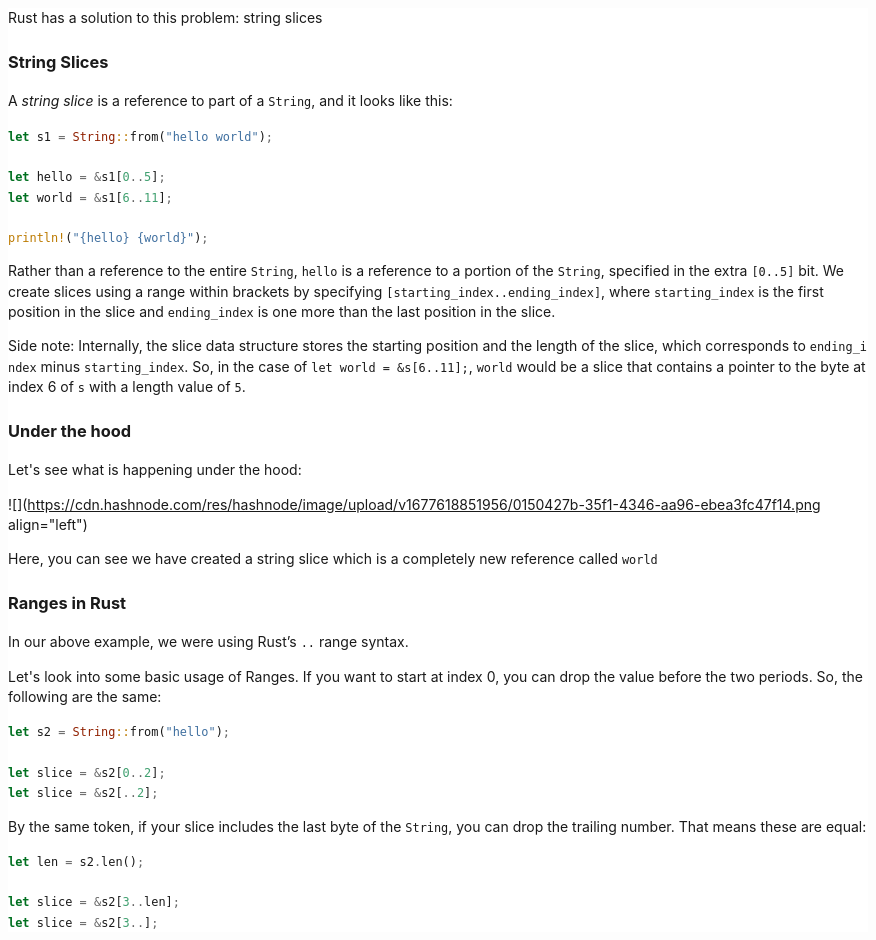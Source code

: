 Rust has a solution to this problem: string slices

### String Slices

A *string slice* is a reference to part of a `String`, and it looks like this:

```rust
let s1 = String::from("hello world");

let hello = &s1[0..5];
let world = &s1[6..11];
    
println!("{hello} {world}");
```

Rather than a reference to the entire `String`, `hello` is a reference to a portion of the `String`, specified in the extra `[0..5]` bit. We create slices using a range within brackets by specifying `[starting_index..ending_index]`, where `starting_index` is the first position in the slice and `ending_index` is one more than the last position in the slice.

Side note: Internally, the slice data structure stores the starting position and the length of the slice, which corresponds to `ending_index` minus `starting_index`. So, in the case of `let world = &s[6..11];`, `world` would be a slice that contains a pointer to the byte at index 6 of `s` with a length value of `5`.

### Under the hood

Let's see what is happening under the hood:

![](https://cdn.hashnode.com/res/hashnode/image/upload/v1677618851956/0150427b-35f1-4346-aa96-ebea3fc47f14.png align="left")

Here, you can see we have created a string slice which is a completely new reference called `world`

### Ranges in Rust

In our above example, we were using Rust’s `..` range syntax.

Let's look into some basic usage of Ranges. If you want to start at index 0, you can drop the value before the two periods. So, the following are the same:

```rust
let s2 = String::from("hello");

let slice = &s2[0..2];
let slice = &s2[..2];
```

By the same token, if your slice includes the last byte of the `String`, you can drop the trailing number. That means these are equal:

```rust
let len = s2.len();

let slice = &s2[3..len];
let slice = &s2[3..];
```
